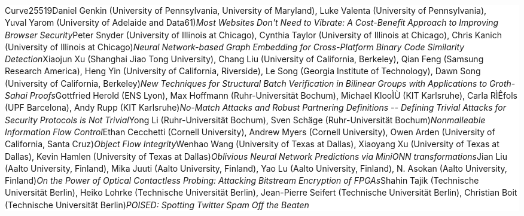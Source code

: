 Curve25519</em></a></td><td width="45%" style="padding: 10px; border-bottom: 1px solid #ddd;"><span class="author">Daniel&nbsp;Genkin</span> <span class="institution">(University of Pennsylvania, University of Maryland)</span>, <span class="author">Luke&nbsp;Valenta</span> <span class="institution">(University of Pennsylvania)</span>, <span class="author">Yuval&nbsp;Yarom</span> <span class="institution">(University of Adelaide and Data61)</span></td></tr><tr bgcolor="E6E6FA"><td width="55%" style="padding: 10px; border-bottom: 1px solid #ddd;"><em>Most Websites Don't Need to Vibrate: A Cost-Benefit Approach to Improving Browser Security</em></a></td><td width="45%" style="padding: 10px; border-bottom: 1px solid #ddd;"><span class="author">Peter&nbsp;Snyder</span> <span class="institution">(University of Illinois at Chicago)</span>, <span class="author">Cynthia&nbsp;Taylor</span> <span class="institution">(University of Illinois at Chicago)</span>, <span class="author">Chris&nbsp;Kanich</span> <span class="institution">(University of Illinois at Chicago)</span></td></tr><tr><td width="55%" style="padding: 10px; border-bottom: 1px solid #ddd;"><em>Neural Network-based Graph Embedding for Cross-Platform Binary Code Similarity Detection</em></a></td><td width="45%" style="padding: 10px; border-bottom: 1px solid #ddd;"><span class="author">Xiaojun&nbsp;Xu</span> <span class="institution">(Shanghai Jiao Tong University)</span>, <span class="author">Chang&nbsp;Liu</span> <span class="institution">(University of California, Berkeley)</span>, <span class="author">Qian&nbsp;Feng</span> <span class="institution">(Samsung Research America)</span>, <span class="author">Heng&nbsp;Yin</span> <span class="institution">(University of California, Riverside)</span>, <span class="author">Le&nbsp;Song</span> <span class="institution">(Georgia Institute of Technology)</span>, <span class="author">Dawn&nbsp;Song</span> <span class="institution">(University of California, Berkeley)</span></td></tr><tr bgcolor="E6E6FA"><td width="55%" style="padding: 10px; border-bottom: 1px solid #ddd;"><em>New Techniques for Structural Batch Verification in Bilinear Groups with Applications to Groth-Sahai Proofs</em></a></td><td width="45%" style="padding: 10px; border-bottom: 1px solid #ddd;"><span class="author">Gottfried&nbsp;Herold</span> <span class="institution">(ENS Lyon)</span>, <span class="author">Max&nbsp;Hoffmann</span> <span class="institution">(Ruhr-Universit&auml;t Bochum)</span>, <span class="author">Michael&nbsp;KlooÌÙ</span> <span class="institution">(KIT Karlsruhe)</span>, <span class="author">Carla&nbsp;RÌÊfols</span> <span class="institution">(UPF Barcelona)</span>, <span class="author">Andy&nbsp;Rupp</span> <span class="institution">(KIT Karlsruhe)</span></td></tr><tr><td width="55%" style="padding: 10px; border-bottom: 1px solid #ddd;"><em>No-Match Attacks and Robust Partnering Definitions -- Defining Trivial Attacks for Security Protocols is Not Trivial</em></a></td><td width="45%" style="padding: 10px; border-bottom: 1px solid #ddd;"><span class="author">Yong&nbsp;Li</span> <span class="institution">(Ruhr-Universit&auml;t Bochum)</span>, <span class="author">Sven&nbsp;Sch&auml;ge</span> <span class="institution">(Ruhr-Universit&auml;t Bochum)</span></td></tr><tr bgcolor="E6E6FA"><td width="55%" style="padding: 10px; border-bottom: 1px solid #ddd;"><em>Nonmalleable Information Flow Control</em></a></td><td width="45%" style="padding: 10px; border-bottom: 1px solid #ddd;"><span class="author">Ethan&nbsp;Cecchetti</span> <span class="institution">(Cornell University)</span>, <span class="author">Andrew&nbsp;Myers</span> <span class="institution">(Cornell University)</span>, <span class="author">Owen&nbsp;Arden</span> <span class="institution">(University of California, Santa Cruz)</span></td></tr><tr><td width="55%" style="padding: 10px; border-bottom: 1px solid #ddd;"><em>Object Flow Integrity</em></a></td><td width="45%" style="padding: 10px; border-bottom: 1px solid #ddd;"><span class="author">Wenhao&nbsp;Wang</span> <span class="institution">(University of Texas at Dallas)</span>, <span class="author">Xiaoyang&nbsp;Xu</span> <span class="institution">(University of Texas at Dallas)</span>, <span class="author">Kevin&nbsp;Hamlen</span> <span class="institution">(University of Texas at Dallas)</span></td></tr><tr bgcolor="E6E6FA"><td width="55%" style="padding: 10px; border-bottom: 1px solid #ddd;"><em>Oblivious Neural Network Predictions via MiniONN transformations</em></a></td><td width="45%" style="padding: 10px; border-bottom: 1px solid #ddd;"><span class="author">Jian&nbsp;Liu</span> <span class="institution">(Aalto University, Finland)</span>, <span class="author">Mika&nbsp;Juuti</span> <span class="institution">(Aalto University, Finland)</span>, <span class="author">Yao&nbsp;Lu</span> <span class="institution">(Aalto University, Finland)</span>, <span class="author">N.&nbsp;Asokan</span> <span class="institution">(Aalto University, Finland)</span></td></tr><tr><td width="55%" style="padding: 10px; border-bottom: 1px solid #ddd;"><em>On the Power of Optical Contactless Probing: Attacking Bitstream Encryption of FPGAs</em></a></td><td width="45%" style="padding: 10px; border-bottom: 1px solid #ddd;"><span class="author">Shahin&nbsp;Tajik</span> <span class="institution">(Technische Universit&auml;t Berlin)</span>, <span class="author">Heiko&nbsp;Lohrke</span> <span class="institution">(Technische Universit&auml;t Berlin)</span>, <span class="author">Jean-Pierre&nbsp;Seifert</span> <span class="institution">(Technische Universit&auml;t Berlin)</span>, <span class="author">Christian&nbsp;Boit</span> <span class="institution">(Technische Universit&auml;t Berlin)</span></td></tr><tr bgcolor="E6E6FA"><td width="55%" style="padding: 10px; border-bottom: 1px solid #ddd;"><em>POISED: Spotting Twitter Spam Off the Beaten